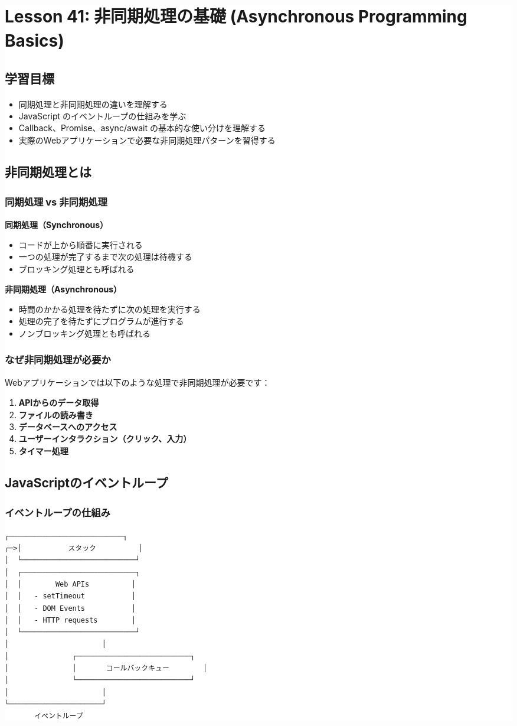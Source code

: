 # Lesson 41: 非同期処理の基礎 (Asynchronous Programming Basics)

## 学習目標
- 同期処理と非同期処理の違いを理解する
- JavaScript のイベントループの仕組みを学ぶ
- Callback、Promise、async/await の基本的な使い分けを理解する
- 実際のWebアプリケーションで必要な非同期処理パターンを習得する

## 非同期処理とは

### 同期処理 vs 非同期処理

**同期処理（Synchronous）**
- コードが上から順番に実行される
- 一つの処理が完了するまで次の処理は待機する
- ブロッキング処理とも呼ばれる

**非同期処理（Asynchronous）**
- 時間のかかる処理を待たずに次の処理を実行する
- 処理の完了を待たずにプログラムが進行する
- ノンブロッキング処理とも呼ばれる

### なぜ非同期処理が必要か

Webアプリケーションでは以下のような処理で非同期処理が必要です：

1. **APIからのデータ取得**
2. **ファイルの読み書き**
3. **データベースへのアクセス**
4. **ユーザーインタラクション（クリック、入力）**
5. **タイマー処理**

## JavaScriptのイベントループ

### イベントループの仕組み

```
┌───────────────────────────┐
┌─>│           スタック          │
│  └───────────────────────────┘
│  ┌───────────────────────────┐
│  │        Web APIs          │
│  │   - setTimeout           │
│  │   - DOM Events           │
│  │   - HTTP requests        │
│  └───────────────────────────┘
│                      │
│               ┌───────────────────────────┐
│               │       コールバックキュー        │
│               └───────────────────────────┘
│                      │
└──────────────────────┘
       イベントループ
```
